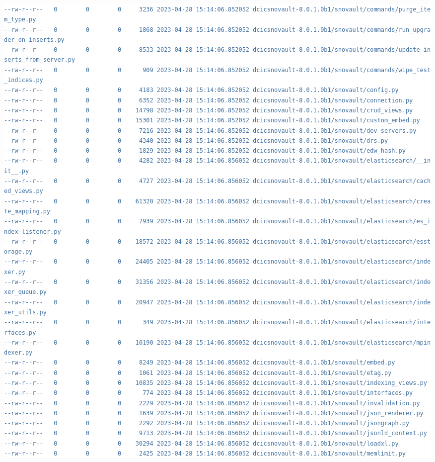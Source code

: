 ```diff
--rw-r--r--   0        0        0     3236 2023-04-28 15:14:06.852052 dcicsnovault-8.0.1.0b1/snovault/commands/purge_item_type.py
--rw-r--r--   0        0        0     1868 2023-04-28 15:14:06.852052 dcicsnovault-8.0.1.0b1/snovault/commands/run_upgrader_on_inserts.py
--rw-r--r--   0        0        0     8533 2023-04-28 15:14:06.852052 dcicsnovault-8.0.1.0b1/snovault/commands/update_inserts_from_server.py
--rw-r--r--   0        0        0      909 2023-04-28 15:14:06.852052 dcicsnovault-8.0.1.0b1/snovault/commands/wipe_test_indices.py
--rw-r--r--   0        0        0     4183 2023-04-28 15:14:06.852052 dcicsnovault-8.0.1.0b1/snovault/config.py
--rw-r--r--   0        0        0     6352 2023-04-28 15:14:06.852052 dcicsnovault-8.0.1.0b1/snovault/connection.py
--rw-r--r--   0        0        0    14798 2023-04-28 15:14:06.852052 dcicsnovault-8.0.1.0b1/snovault/crud_views.py
--rw-r--r--   0        0        0    15301 2023-04-28 15:14:06.852052 dcicsnovault-8.0.1.0b1/snovault/custom_embed.py
--rw-r--r--   0        0        0     7216 2023-04-28 15:14:06.852052 dcicsnovault-8.0.1.0b1/snovault/dev_servers.py
--rw-r--r--   0        0        0     4340 2023-04-28 15:14:06.852052 dcicsnovault-8.0.1.0b1/snovault/drs.py
--rw-r--r--   0        0        0     1829 2023-04-28 15:14:06.852052 dcicsnovault-8.0.1.0b1/snovault/edw_hash.py
--rw-r--r--   0        0        0     4282 2023-04-28 15:14:06.856052 dcicsnovault-8.0.1.0b1/snovault/elasticsearch/__init__.py
--rw-r--r--   0        0        0     4727 2023-04-28 15:14:06.856052 dcicsnovault-8.0.1.0b1/snovault/elasticsearch/cached_views.py
--rw-r--r--   0        0        0    61320 2023-04-28 15:14:06.856052 dcicsnovault-8.0.1.0b1/snovault/elasticsearch/create_mapping.py
--rw-r--r--   0        0        0     7939 2023-04-28 15:14:06.856052 dcicsnovault-8.0.1.0b1/snovault/elasticsearch/es_index_listener.py
--rw-r--r--   0        0        0    18572 2023-04-28 15:14:06.856052 dcicsnovault-8.0.1.0b1/snovault/elasticsearch/esstorage.py
--rw-r--r--   0        0        0    24405 2023-04-28 15:14:06.856052 dcicsnovault-8.0.1.0b1/snovault/elasticsearch/indexer.py
--rw-r--r--   0        0        0    31356 2023-04-28 15:14:06.856052 dcicsnovault-8.0.1.0b1/snovault/elasticsearch/indexer_queue.py
--rw-r--r--   0        0        0    20947 2023-04-28 15:14:06.856052 dcicsnovault-8.0.1.0b1/snovault/elasticsearch/indexer_utils.py
--rw-r--r--   0        0        0      349 2023-04-28 15:14:06.856052 dcicsnovault-8.0.1.0b1/snovault/elasticsearch/interfaces.py
--rw-r--r--   0        0        0    10190 2023-04-28 15:14:06.856052 dcicsnovault-8.0.1.0b1/snovault/elasticsearch/mpindexer.py
--rw-r--r--   0        0        0     8249 2023-04-28 15:14:06.856052 dcicsnovault-8.0.1.0b1/snovault/embed.py
--rw-r--r--   0        0        0     1061 2023-04-28 15:14:06.856052 dcicsnovault-8.0.1.0b1/snovault/etag.py
--rw-r--r--   0        0        0    10835 2023-04-28 15:14:06.856052 dcicsnovault-8.0.1.0b1/snovault/indexing_views.py
--rw-r--r--   0        0        0      774 2023-04-28 15:14:06.856052 dcicsnovault-8.0.1.0b1/snovault/interfaces.py
--rw-r--r--   0        0        0     2229 2023-04-28 15:14:06.856052 dcicsnovault-8.0.1.0b1/snovault/invalidation.py
--rw-r--r--   0        0        0     1639 2023-04-28 15:14:06.856052 dcicsnovault-8.0.1.0b1/snovault/json_renderer.py
--rw-r--r--   0        0        0     2292 2023-04-28 15:14:06.856052 dcicsnovault-8.0.1.0b1/snovault/jsongraph.py
--rw-r--r--   0        0        0     9713 2023-04-28 15:14:06.856052 dcicsnovault-8.0.1.0b1/snovault/jsonld_context.py
--rw-r--r--   0        0        0    30294 2023-04-28 15:14:06.856052 dcicsnovault-8.0.1.0b1/snovault/loadxl.py
--rw-r--r--   0        0        0     2425 2023-04-28 15:14:06.856052 dcicsnovault-8.0.1.0b1/snovault/memlimit.py
```